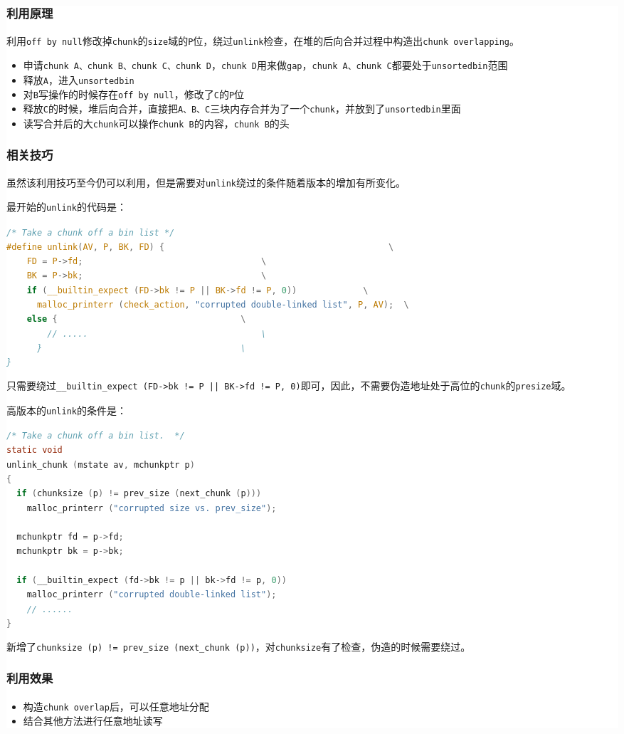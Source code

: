 ### 利用原理

利用`off by null`修改掉`chunk`的`size`域的`P`位，绕过`unlink`检查，在堆的后向合并过程中构造出`chunk overlapping`。

- 申请`chunk A、chunk B、chunk C、chunk D`，`chunk D`用来做`gap`，`chunk A、chunk C`都要处于`unsortedbin`范围
- 释放`A`，进入`unsortedbin`
- 对`B`写操作的时候存在`off by null`，修改了`C`的`P`位
- 释放`C`的时候，堆后向合并，直接把`A、B、C`三块内存合并为了一个`chunk`，并放到了`unsortedbin`里面
- 读写合并后的大`chunk`可以操作`chunk B`的内容，`chunk B`的头

### 相关技巧

虽然该利用技巧至今仍可以利用，但是需要对`unlink`绕过的条件随着版本的增加有所变化。

最开始的`unlink`的代码是：

```c
/* Take a chunk off a bin list */
#define unlink(AV, P, BK, FD) {                                            \
    FD = P->fd;								      \
    BK = P->bk;								      \
    if (__builtin_expect (FD->bk != P || BK->fd != P, 0))		      \
      malloc_printerr (check_action, "corrupted double-linked list", P, AV);  \
    else {								      \
		// .....							      \
      }									      \
}
```

只需要绕过`__builtin_expect (FD->bk != P || BK->fd != P, 0)`即可，因此，不需要伪造地址处于高位的`chunk`的`presize`域。

高版本的`unlink`的条件是：

```c
/* Take a chunk off a bin list.  */
static void
unlink_chunk (mstate av, mchunkptr p)
{
  if (chunksize (p) != prev_size (next_chunk (p)))
    malloc_printerr ("corrupted size vs. prev_size");

  mchunkptr fd = p->fd;
  mchunkptr bk = p->bk;

  if (__builtin_expect (fd->bk != p || bk->fd != p, 0))
    malloc_printerr ("corrupted double-linked list");
	// ......
}
```

新增了`chunksize (p) != prev_size (next_chunk (p))`，对`chunksize`有了检查，伪造的时候需要绕过。

### 利用效果

- 构造`chunk overlap`后，可以任意地址分配
- 结合其他方法进行任意地址读写
